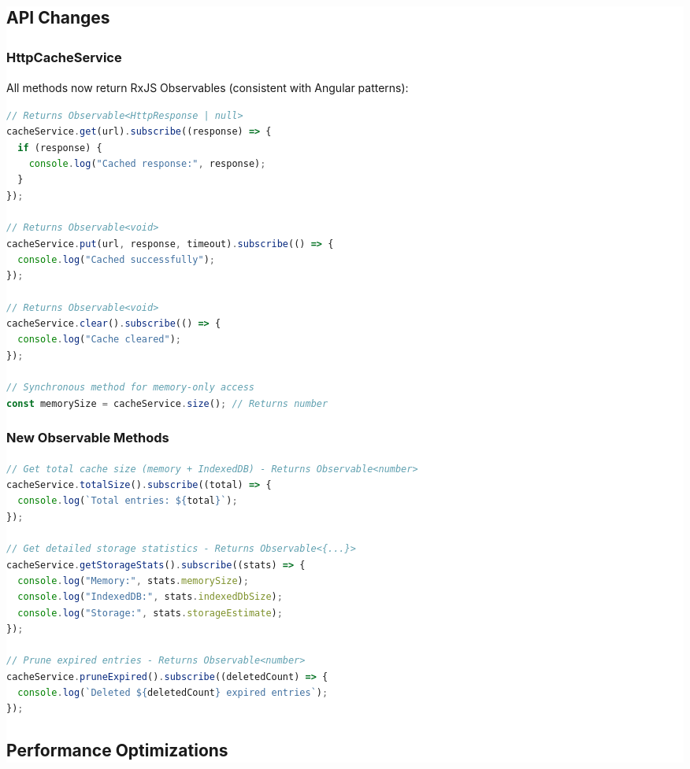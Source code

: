 ## API Changes

### HttpCacheService

All methods now return RxJS Observables (consistent with Angular patterns):

```typescript
// Returns Observable<HttpResponse | null>
cacheService.get(url).subscribe((response) => {
  if (response) {
    console.log("Cached response:", response);
  }
});

// Returns Observable<void>
cacheService.put(url, response, timeout).subscribe(() => {
  console.log("Cached successfully");
});

// Returns Observable<void>
cacheService.clear().subscribe(() => {
  console.log("Cache cleared");
});

// Synchronous method for memory-only access
const memorySize = cacheService.size(); // Returns number
```

### New Observable Methods

```typescript
// Get total cache size (memory + IndexedDB) - Returns Observable<number>
cacheService.totalSize().subscribe((total) => {
  console.log(`Total entries: ${total}`);
});

// Get detailed storage statistics - Returns Observable<{...}>
cacheService.getStorageStats().subscribe((stats) => {
  console.log("Memory:", stats.memorySize);
  console.log("IndexedDB:", stats.indexedDbSize);
  console.log("Storage:", stats.storageEstimate);
});

// Prune expired entries - Returns Observable<number>
cacheService.pruneExpired().subscribe((deletedCount) => {
  console.log(`Deleted ${deletedCount} expired entries`);
});
```

## Performance Optimizations
